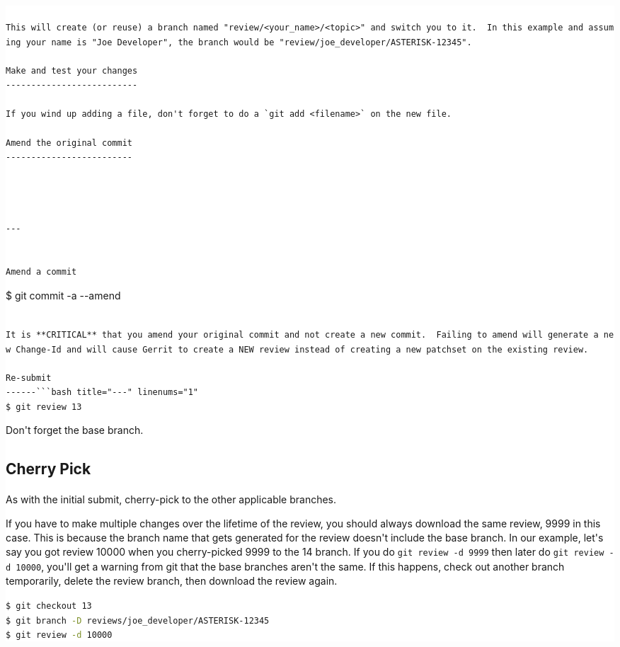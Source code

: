 ```

This will create (or reuse) a branch named "review/<your_name>/<topic>" and switch you to it.  In this example and assuming your name is "Joe Developer", the branch would be "review/joe_developer/ASTERISK-12345".

Make and test your changes
--------------------------

If you wind up adding a file, don't forget to do a `git add <filename>` on the new file.

Amend the original commit
-------------------------




---

  
Amend a commit  

```
 $ git commit -a --amend

```

It is **CRITICAL** that you amend your original commit and not create a new commit.  Failing to amend will generate a new Change-Id and will cause Gerrit to create a NEW review instead of creating a new patchset on the existing review.

Re-submit
------```bash title="---" linenums="1"
$ git review 13

```

Don't forget the base branch.

Cherry Pick
-----------

As with the initial submit, cherry-pick to the other applicable branches.

If you have to make multiple changes over the lifetime of the review, you should always download the same review, 9999 in this case.  This is because the branch name that gets generated for the review doesn't include the base branch.  In our example, let's say you got review 10000 when you cherry-picked 9999 to the 14 branch.  If you do `git review -d 9999` then later do `git review -d 10000`, you'll get a warning from git that the base branches aren't the same.  If this happens, check out another branch temporarily, delete the review branch, then download the review again.

```bash title=" " linenums="1"
$ git checkout 13
$ git branch -D reviews/joe_developer/ASTERISK-12345
$ git review -d 10000

```
